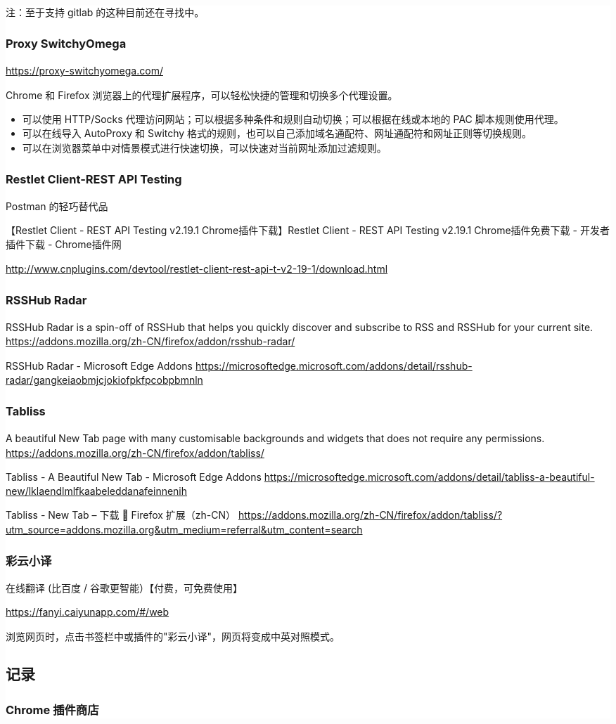 注：至于支持 gitlab 的这种目前还在寻找中。

### Proxy SwitchyOmega

<https://proxy-switchyomega.com/>

Chrome 和 Firefox 浏览器上的代理扩展程序，可以轻松快捷的管理和切换多个代理设置。

* 可以使用 HTTP/Socks 代理访问网站；可以根据多种条件和规则自动切换；可以根据在线或本地的 PAC 脚本规则使用代理。
* 可以在线导入 AutoProxy 和 Switchy 格式的规则，也可以自己添加域名通配符、网址通配符和网址正则等切换规则。
* 可以在浏览器菜单中对情景模式进行快速切换，可以快速对当前网址添加过滤规则。

### Restlet Client-REST API Testing

Postman 的轻巧替代品

【Restlet Client - REST API Testing v2.19.1 Chrome插件下载】Restlet Client - REST API Testing v2.19.1 Chrome插件免费下载 - 开发者插件下载 - Chrome插件网

<http://www.cnplugins.com/devtool/restlet-client-rest-api-t-v2-19-1/download.html>

### RSSHub Radar

RSSHub Radar is a spin-off of RSSHub that helps you quickly discover and subscribe to RSS and RSSHub for your current site.
<https://addons.mozilla.org/zh-CN/firefox/addon/rsshub-radar/>

RSSHub Radar - Microsoft Edge Addons
<https://microsoftedge.microsoft.com/addons/detail/rsshub-radar/gangkeiaobmjcjokiofpkfpcobpbmnln>

### Tabliss

A beautiful New Tab page with many customisable backgrounds and widgets that does not require any permissions.
<https://addons.mozilla.org/zh-CN/firefox/addon/tabliss/>

Tabliss - A Beautiful New Tab - Microsoft Edge Addons
<https://microsoftedge.microsoft.com/addons/detail/tabliss-a-beautiful-new/lklaendlmlfkaabeleddanafeinnenih>

Tabliss - New Tab – 下载 🦊 Firefox 扩展（zh-CN）
<https://addons.mozilla.org/zh-CN/firefox/addon/tabliss/?utm_source=addons.mozilla.org&utm_medium=referral&utm_content=search>

### 彩云小译

在线翻译  (比百度 / 谷歌更智能）【付费，可免费使用】

<https://fanyi.caiyunapp.com/#/web>

浏览网页时，点击书签栏中或插件的"彩云小译"，网页将变成中英对照模式。

## 记录

### Chrome 插件商店

